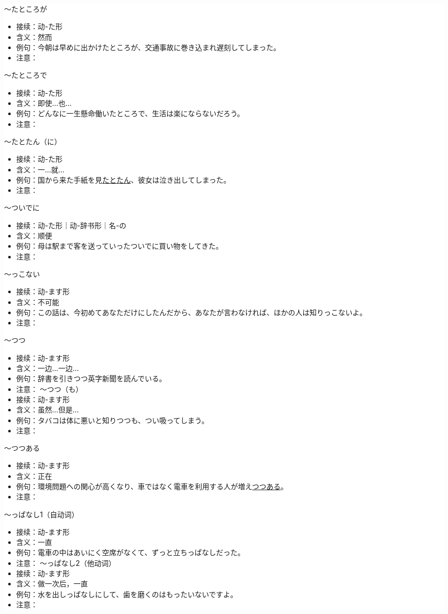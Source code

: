～たところが
 - 接续：动-た形
 - 含义：然而
 - 例句：今朝は早めに出かけたところが、交通事故に巻き込まれ遅刻してしまった。
 - 注意：

～たところで
 - 接续：动-た形
 - 含义：即使…也…
 - 例句：どんなに一生懸命働いたところで、生活は楽にならないだろう。
 - 注意：

～たとたん（に）
 - 接续：动-た形
 - 含义：一…就…
 - 例句：国から来た手紙を見<u>たとたん</u>、彼女は泣き出してしまった。
 - 注意：

～ついでに
 - 接续：动-た形｜动-辞书形｜名-の
 - 含义：顺便
 - 例句：母は駅まで客を送っていったついでに買い物をしてきた。
 - 注意：

～っこない
 - 接续：动-ます形
 - 含义：不可能
 - 例句：この話は、今初めてあなただけにしたんだから、あなたが言わなければ、ほかの人は知りっこないよ。
 - 注意：

～つつ
 - 接续：动-ます形
 - 含义：一边…一边…
 - 例句：辞書を引きつつ英字新聞を読んでいる。
 - 注意：
 ～つつ（も）
 - 接续：动-ます形
 - 含义：虽然…但是…
 - 例句：タバコは体に悪いと知りつつも、つい吸ってしまう。
 - 注意：

～つつある
 - 接续：动-ます形
 - 含义：正在
 - 例句：環境問題への関心が高くなり、車ではなく電車を利用する人が増え<u>つつある</u>。
 - 注意：

～っぱなし1（自动词）
 - 接续：动-ます形
 - 含义：一直
 - 例句：電車の中はあいにく空席がなくて、ずっと立ちっぱなしだった。
 - 注意：
 ～っぱなし2（他动词）
 - 接续：动-ます形
 - 含义：做一次后，一直
 - 例句：水を出しっぱなしにして、歯を磨くのはもったいないですよ。
 - 注意：

